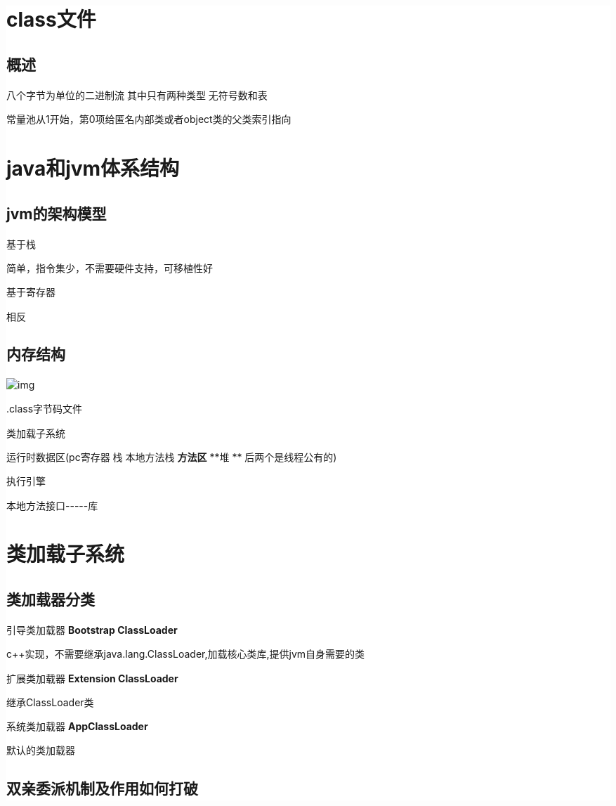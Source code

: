 # class文件

## 概述

八个字节为单位的二进制流 其中只有两种类型 无符号数和表

常量池从1开始，第0项给匿名内部类或者object类的父类索引指向

# java和jvm体系结构

## jvm的架构模型

基于栈

简单，指令集少，不需要硬件支持，可移植性好

基于寄存器

相反

## 内存结构

![img](https://www.yuque.com/api/filetransfer/images?url=https%3A%2F%2Fgitee.com%2Fvectorx%2FImageCloud%2Fraw%2Fmaster%2Fimg%2F20210507115120.png&sign=a8fcd892a19a599cecb1d341290a0de09c0b23affdbac5ff74e49f5c6583a4ac)

.class字节码文件

类加载子系统

运行时数据区(pc寄存器 栈   本地方法栈   **方法区** **堆 ** 后两个是线程公有的)

执行引擎

本地方法接口-----库

# 类加载子系统

## 类加载器分类

引导类加载器 **Bootstrap ClassLoader** 

c++实现，不需要继承java.lang.ClassLoader,加载核心类库,提供jvm自身需要的类

扩展类加载器 **Extension ClassLoader**

继承ClassLoader类

系统类加载器 **AppClassLoader**

默认的类加载器

## 双亲委派机制及作用如何打破
